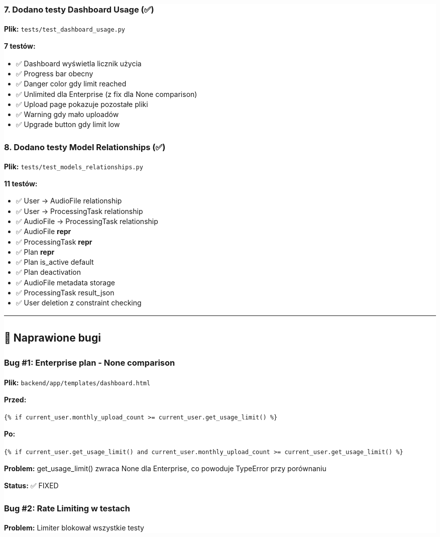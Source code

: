 ### 7. Dodano testy Dashboard Usage (✅)

**Plik:** `tests/test_dashboard_usage.py`

**7 testów:**
- ✅ Dashboard wyświetla licznik użycia
- ✅ Progress bar obecny
- ✅ Danger color gdy limit reached
- ✅ Unlimited dla Enterprise (z fix dla None comparison)
- ✅ Upload page pokazuje pozostałe pliki
- ✅ Warning gdy mało uploadów
- ✅ Upgrade button gdy limit low

### 8. Dodano testy Model Relationships (✅)

**Plik:** `tests/test_models_relationships.py`

**11 testów:**
- ✅ User → AudioFile relationship
- ✅ User → ProcessingTask relationship
- ✅ AudioFile → ProcessingTask relationship
- ✅ AudioFile __repr__
- ✅ ProcessingTask __repr__
- ✅ Plan __repr__
- ✅ Plan is_active default
- ✅ Plan deactivation
- ✅ AudioFile metadata storage
- ✅ ProcessingTask result_json
- ✅ User deletion z constraint checking

---

## 🐛 Naprawione bugi

### Bug #1: Enterprise plan - None comparison
**Plik:** `backend/app/templates/dashboard.html`

**Przed:**
```html
{% if current_user.monthly_upload_count >= current_user.get_usage_limit() %}
```

**Po:**
```html
{% if current_user.get_usage_limit() and current_user.monthly_upload_count >= current_user.get_usage_limit() %}
```

**Problem:** get_usage_limit() zwraca None dla Enterprise, co powoduje TypeError przy porównaniu

**Status:** ✅ FIXED

### Bug #2: Rate Limiting w testach
**Problem:** Limiter blokował wszystkie testy
